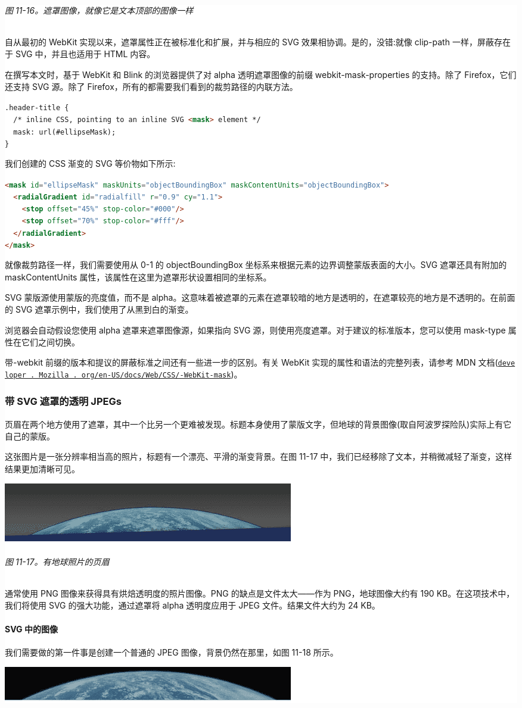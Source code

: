 ###### 图 11-16。遮罩图像，就像它是文本顶部的图像一样

自从最初的 WebKit 实现以来，遮罩属性正在被标准化和扩展，并与相应的 SVG 效果相协调。是的，没错:就像 clip-path 一样，屏蔽存在于 SVG 中，并且也适用于 HTML 内容。

在撰写本文时，基于 WebKit 和 Blink 的浏览器提供了对 alpha 透明遮罩图像的前缀 webkit-mask-properties 的支持。除了 Firefox，它们还支持 SVG <mask>源。除了 Firefox，所有的都需要我们看到的裁剪路径的内联方法。</mask>

```html
.header-title {
  /* inline CSS, pointing to an inline SVG <mask> element */
  mask: url(#ellipseMask);
}
```

我们创建的 CSS 渐变的 SVG 等价物如下所示:

```html
<mask id="ellipseMask" maskUnits="objectBoundingBox" maskContentUnits="objectBoundingBox">
  <radialGradient id="radialfill" r="0.9" cy="1.1">
    <stop offset="45%" stop-color="#000"/>
    <stop offset="70%" stop-color="#fff"/>
  </radialGradient>
</mask>
```

就像裁剪路径一样，我们需要使用从 0-1 的 objectBoundingBox 坐标系来根据元素的边界调整蒙版表面的大小。SVG 遮罩还具有附加的 maskContentUnits 属性，该属性在这里为遮罩形状设置相同的坐标系。

SVG 蒙版源使用蒙版的亮度值，而不是 alpha。这意味着被遮罩的元素在遮罩较暗的地方是透明的，在遮罩较亮的地方是不透明的。在前面的 SVG 遮罩示例中，我们使用了从黑到白的渐变。

浏览器会自动假设您使用 alpha 遮罩来遮罩图像源，如果指向 SVG 源，则使用亮度遮罩。对于建议的标准版本，您可以使用 mask-type 属性在它们之间切换。

带-webkit 前缀的版本和提议的屏蔽标准之间还有一些进一步的区别。有关 WebKit 实现的属性和语法的完整列表，请参考 MDN 文档([`developer . Mozilla . org/en-US/docs/Web/CSS/-WebKit-mask`](https://developer.mozilla.org/en-US/docs/Web/CSS/-webkit-mask))。

### 带 SVG 遮罩的透明 JPEGs

页眉在两个地方使用了遮罩，其中一个比另一个更难被发现。标题本身使用了蒙版文字，但地球的背景图像(取自阿波罗探险队)实际上有它自己的蒙版。

这张图片是一张分辨率相当高的照片，标题有一个漂亮、平滑的渐变背景。在图 11-17 中，我们已经移除了文本，并稍微减轻了渐变，这样结果更加清晰可见。

![A314884_3_En_11_Fig17_HTML.jpg](img/A314884_3_En_11_Fig17_HTML.jpg)

###### 图 11-17。有地球照片的页眉

通常使用 PNG 图像来获得具有烘焙透明度的照片图像。PNG 的缺点是文件太大——作为 PNG，地球图像大约有 190 KB。在这项技术中，我们将使用 SVG 的强大功能，通过遮罩将 alpha 透明度应用于 JPEG 文件。结果文件大约为 24 KB。

#### SVG 中的图像

我们需要做的第一件事是创建一个普通的 JPEG 图像，背景仍然在那里，如图 11-18 所示。

![A314884_3_En_11_Fig18_HTML.jpg](img/A314884_3_En_11_Fig18_HTML.jpg)
